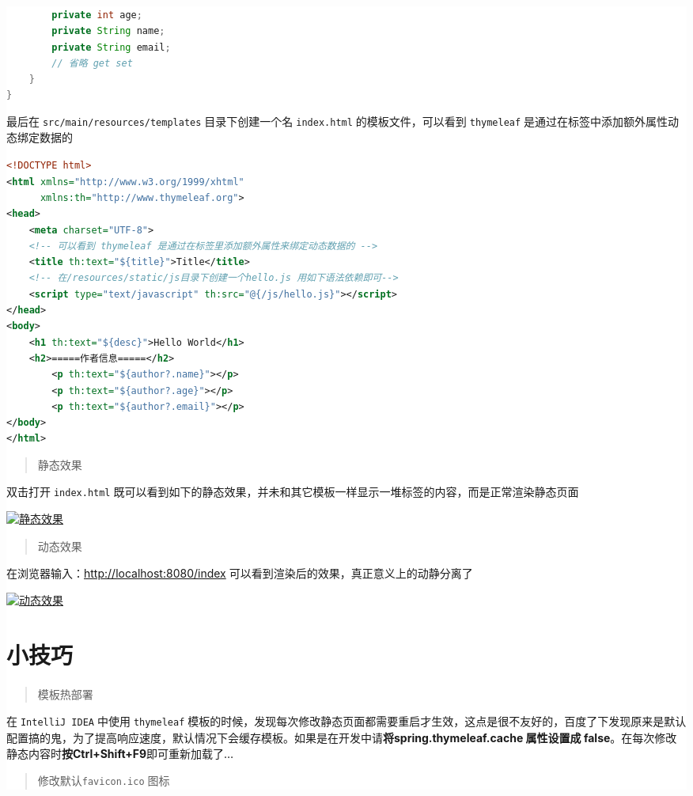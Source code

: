 ```java
        private int age;
        private String name;
        private String email;
		// 省略 get set
    }
}
```

最后在 `src/main/resources/templates` 目录下创建一个名 `index.html` 的模板文件，可以看到 `thymeleaf` 是通过在标签中添加额外属性动态绑定数据的

```xml
<!DOCTYPE html>
<html xmlns="http://www.w3.org/1999/xhtml"
      xmlns:th="http://www.thymeleaf.org">
<head>
    <meta charset="UTF-8">
    <!-- 可以看到 thymeleaf 是通过在标签里添加额外属性来绑定动态数据的 -->
    <title th:text="${title}">Title</title>
    <!-- 在/resources/static/js目录下创建一个hello.js 用如下语法依赖即可-->
    <script type="text/javascript" th:src="@{/js/hello.js}"></script>
</head>
<body>
    <h1 th:text="${desc}">Hello World</h1>
    <h2>=====作者信息=====</h2>
        <p th:text="${author?.name}"></p>
        <p th:text="${author?.age}"></p>
        <p th:text="${author?.email}"></p>
</body>
</html>
```

> 静态效果

双击打开 `index.html` 既可以看到如下的静态效果，并未和其它模板一样显示一堆标签的内容，而是正常渲染静态页面

[![静态效果](http://image.battcn.com/article/images/20180428/springboot/v2-web-thymeleaf/1.png)](http://image.battcn.com/article/images/20180428/springboot/v2-web-thymeleaf/1.png)

> 动态效果

在浏览器输入：<http://localhost:8080/index> 可以看到渲染后的效果，真正意义上的动静分离了

[![动态效果](http://image.battcn.com/article/images/20180428/springboot/v2-web-thymeleaf/2.png)](http://image.battcn.com/article/images/20180428/springboot/v2-web-thymeleaf/2.png)

# 小技巧

> 模板热部署

在 `IntelliJ IDEA` 中使用 `thymeleaf` 模板的时候，发现每次修改静态页面都需要重启才生效，这点是很不友好的，百度了下发现原来是默认配置搞的鬼，为了提高响应速度，默认情况下会缓存模板。如果是在开发中请**将spring.thymeleaf.cache 属性设置成 false**。在每次修改静态内容时**按Ctrl+Shift+F9**即可重新加载了…

> 修改默认`favicon.ico` 图标
